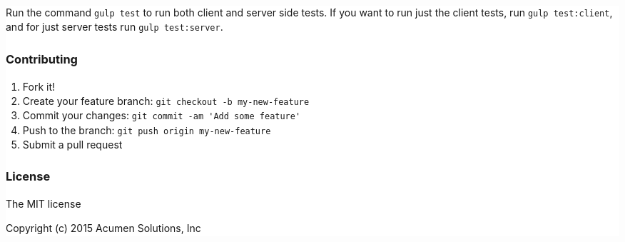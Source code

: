 Run the command `gulp test` to run both client and server side tests.
If you want to run just the client tests, run `gulp test:client`, and for just server tests run `gulp test:server`.

### Contributing

1. Fork it!
2. Create your feature branch: `git checkout -b my-new-feature`
3. Commit your changes: `git commit -am 'Add some feature'`
4. Push to the branch: `git push origin my-new-feature`
5. Submit a pull request

### License

The MIT license 

Copyright (c) 2015 Acumen Solutions, Inc